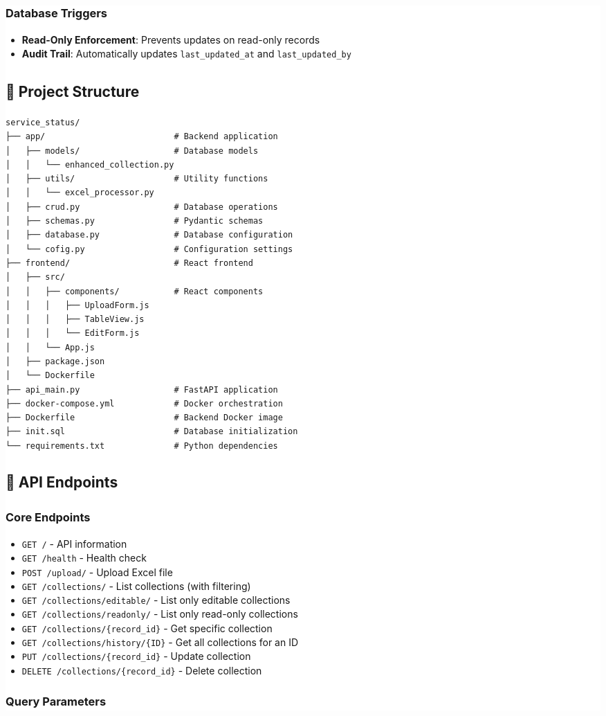 ### Database Triggers

- **Read-Only Enforcement**: Prevents updates on read-only records
- **Audit Trail**: Automatically updates `last_updated_at` and `last_updated_by`

## 📁 Project Structure

```script
service_status/
├── app/                          # Backend application
│   ├── models/                   # Database models
│   │   └── enhanced_collection.py
│   ├── utils/                    # Utility functions
│   │   └── excel_processor.py
│   ├── crud.py                   # Database operations
│   ├── schemas.py                # Pydantic schemas
│   ├── database.py               # Database configuration
│   └── cofig.py                  # Configuration settings
├── frontend/                     # React frontend
│   ├── src/
│   │   ├── components/           # React components
│   │   │   ├── UploadForm.js
│   │   │   ├── TableView.js
│   │   │   └── EditForm.js
│   │   └── App.js
│   ├── package.json
│   └── Dockerfile
├── api_main.py                   # FastAPI application
├── docker-compose.yml            # Docker orchestration
├── Dockerfile                    # Backend Docker image
├── init.sql                      # Database initialization
└── requirements.txt              # Python dependencies
```

## 🔧 API Endpoints

### Core Endpoints

- `GET /` - API information
- `GET /health` - Health check
- `POST /upload/` - Upload Excel file
- `GET /collections/` - List collections (with filtering)
- `GET /collections/editable/` - List only editable collections
- `GET /collections/readonly/` - List only read-only collections
- `GET /collections/{record_id}` - Get specific collection
- `GET /collections/history/{ID}` - Get all collections for an ID
- `PUT /collections/{record_id}` - Update collection
- `DELETE /collections/{record_id}` - Delete collection

### Query Parameters
